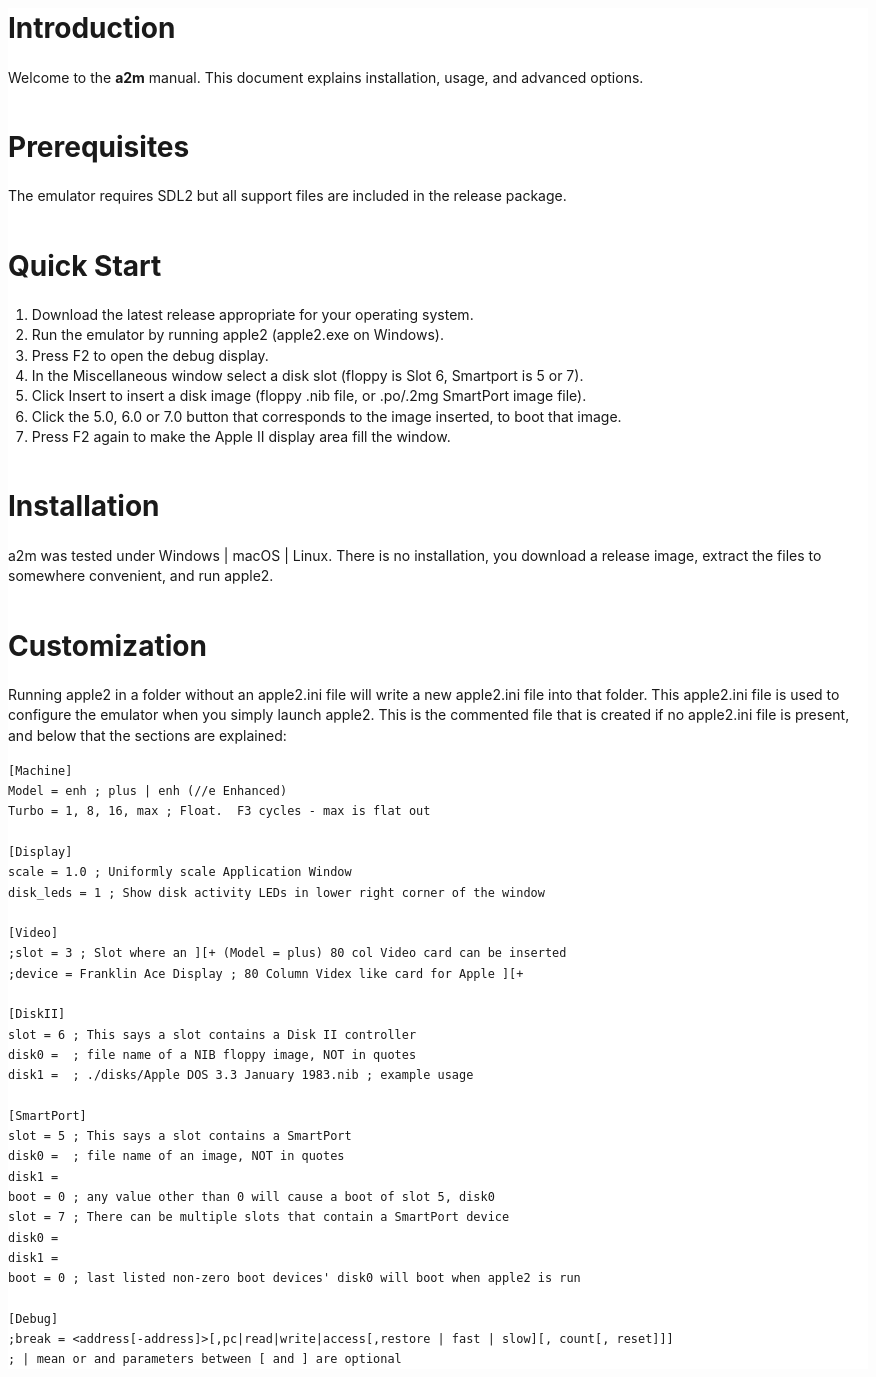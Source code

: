
# Introduction

Welcome to the **a2m** manual. This document explains installation, usage, and advanced options.

# Prerequisites
The emulator requires SDL2 but all support files are included in the release package.

# Quick Start

1. Download the latest release appropriate for your operating system.
2. Run the emulator by running apple2 (apple2.exe on Windows).
3. Press F2 to open the debug display.
4. In the Miscellaneous window select a disk slot (floppy is Slot 6, Smartport is 5 or 7).
5. Click Insert to insert a disk image (floppy .nib file, or .po/.2mg SmartPort image file).
6. Click the 5.0, 6.0 or 7.0 button that corresponds to the image inserted, to boot that image.
7. Press F2 again to make the Apple II display area fill the window.

# Installation

a2m was tested under Windows | macOS | Linux.  There is no installation, you download a release image, extract the files to somewhere convenient, and run apple2.

# Customization

Running apple2 in a folder without an apple2.ini file will write a new apple2.ini file into that folder.  This apple2.ini file is used to configure the emulator when you simply launch apple2.  This is the commented file that is created if no apple2.ini file is present, and below that the sections are explained:
```
[Machine]  
Model = enh ; plus | enh (//e Enhanced)  
Turbo = 1, 8, 16, max ; Float.  F3 cycles - max is flat out  
  
[Display]  
scale = 1.0 ; Uniformly scale Application Window  
disk_leds = 1 ; Show disk activity LEDs in lower right corner of the window  
  
[Video]  
;slot = 3 ; Slot where an ][+ (Model = plus) 80 col Video card can be inserted  
;device = Franklin Ace Display ; 80 Column Videx like card for Apple ][+  
  
[DiskII]  
slot = 6 ; This says a slot contains a Disk II controller  
disk0 =  ; file name of a NIB floppy image, NOT in quotes  
disk1 =  ; ./disks/Apple DOS 3.3 January 1983.nib ; example usage  
  
[SmartPort]  
slot = 5 ; This says a slot contains a SmartPort  
disk0 =  ; file name of an image, NOT in quotes  
disk1 =  
boot = 0 ; any value other than 0 will cause a boot of slot 5, disk0  
slot = 7 ; There can be multiple slots that contain a SmartPort device  
disk0 =  
disk1 =  
boot = 0 ; last listed non-zero boot devices' disk0 will boot when apple2 is run  
  
[Debug]  
;break = <address[-address]>[,pc|read|write|access[,restore | fast | slow][, count[, reset]]]  
; | mean or and parameters between [ and ] are optional
```